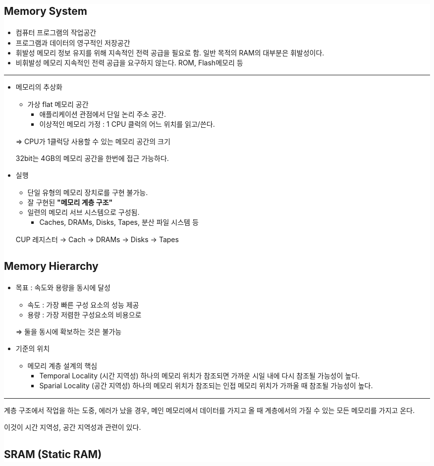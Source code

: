 

## Memory System

- 컴퓨터 프로그램의 작업공간
- 프로그램과 데이터의 영구적인 저장공간
- 휘발성 메모리
정보 유지를 위해 지속적인 전력 공급을 필요로 함.
일반 목적의 RAM의 대부분은 휘발성이다.
- 비휘발성 메모리
지속적인 전력 공급을 요구하지 않는다.
ROM, Flash메모리 등

---

- 메모리의 추상화
    - 가상 flat 메모리 공간
        - 애플리케이션 관점에서 단일 논리 주소 공간.
        - 이상적인 메모리 가정 : 1 CPU 클럭의 어느 위치를 읽고/쓴다.

    ⇒ CPU가 1클럭당 사용할 수 있는 메모리 공간의 크기

    32bit는 4GB의 메모리 공간을 한번에 접근 가능하다.

- 실행
    - 단일 유형의 메모리 장치로를 구현 불가능.
    - 잘 구현된 **"메모리 계층 구조"**
    - 일련의 메모리 서브 시스템으로 구성됨.
        - Caches, DRAMs, Disks, Tapes, 분산 파일 시스템 등

    CUP 레지스터 → Cach → DRAMs → Disks → Tapes

## Memory Hierarchy

- 목표 : 속도와 용량을 동시에 달성
    - 속도 : 가장 빠른 구성 요소의 성능 제공
    - 용량 :  가장 저렴한 구성요소의 비용으로

    ⇒ 둘을 동시에 확보하는 것은 불가능

- 기준의 위치
    - 메모리 계층 설계의 핵심
        - Temporal Locality (시간 지역성)
        하나의 메모리 위치가 참조되면 가까운 시일 내에 다시 참조될 가능성이 높다.
        - Sparial Locality (공간 지역성)
        하나의 메모리 위치가 참조되는 인접 메모리 위치가 가까울 때 참조될 가능성이 높다.

---

계층 구조에서 작업을 하는 도중, 에러가 났을 경우, 메인 메모리에서 데이터를 가지고 올 때 계층에서의 가질 수 있는 모든 메모리를 가지고 온다.

이것이 시간 지역성, 공간 지역성과 관련이 있다.

## SRAM (Static RAM)
